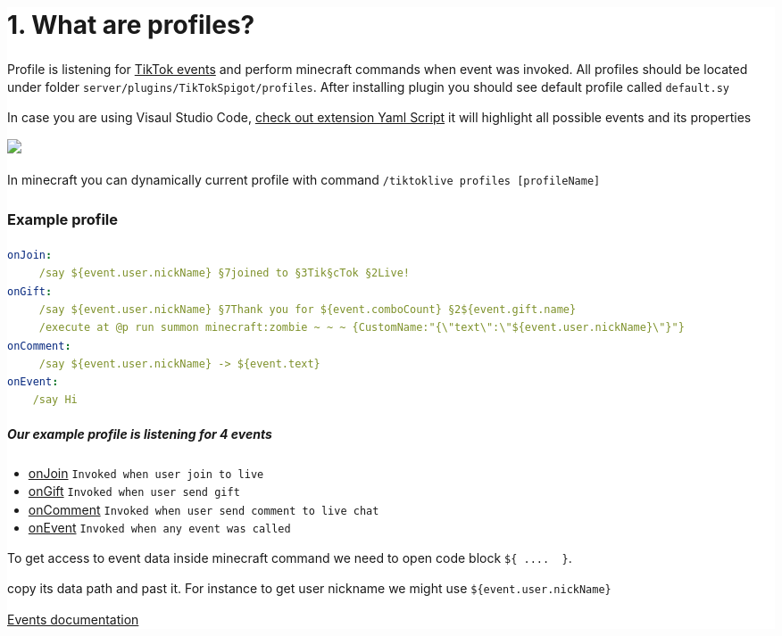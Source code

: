 
# 1. What are profiles?
 
   Profile is listening for [TikTok events](https://jwdeveloper.github.io/TikTokLiveSpigot/webeditor/) and perform minecraft commands
   when event was invoked. All profiles should be located under folder 
   `server/plugins/TikTokSpigot/profiles`. After installing plugin you should see default 
   profile called `default.sy`

   In case you are using Visaul Studio Code,  [check out extension Yaml Script](https://marketplace.visualstudio.com/items?itemName=JWdeveloper.syml)
   it will highlight all possible events and its properties

<img src="https://raw.githubusercontent.com/jwdeveloper/TikTokLiveSpigot/master/webeditor/resources/script.gif" width="100%" >
</img>



In minecraft you can dynamically current profile with command `/tiktoklive profiles [profileName]` 



### Example profile
``` yml
onJoin:
     /say ${event.user.nickName} §7joined to §3Tik§cTok §2Live!
onGift:
     /say ${event.user.nickName} §7Thank you for ${event.comboCount} §2${event.gift.name}
     /execute at @p run summon minecraft:zombie ~ ~ ~ {CustomName:"{\"text\":\"${event.user.nickName}\"}"}
onComment:
     /say ${event.user.nickName} -> ${event.text}
onEvent: 
    /say Hi     
```   

##### Our example profile is listening for 4 events 

   - [onJoin](https://jwdeveloper.github.io/TikTokLiveSpigot/webeditor/?event=onJoin) `Invoked when user join to live` 
   - [onGift](https://jwdeveloper.github.io/TikTokLiveSpigot/webeditor/?event=noGift) `Invoked when user send gift`
   - [onComment](https://jwdeveloper.github.io/TikTokLiveSpigot/webeditor/?event=onComment) `Invoked when user send comment to live chat`
   - [onEvent](https://jwdeveloper.github.io/TikTokLiveSpigot/webeditor/?event=onEvent) `Invoked when any event was called`

   To get access to event data inside minecraft command we need to open code block `${ ....  }`.

  
   copy its data path and past it. For instance to get user nickname we might use `${event.user.nickName}`

   [Events documentation](https://jwdeveloper.github.io/TikTokLiveSpigot/webeditor/)

